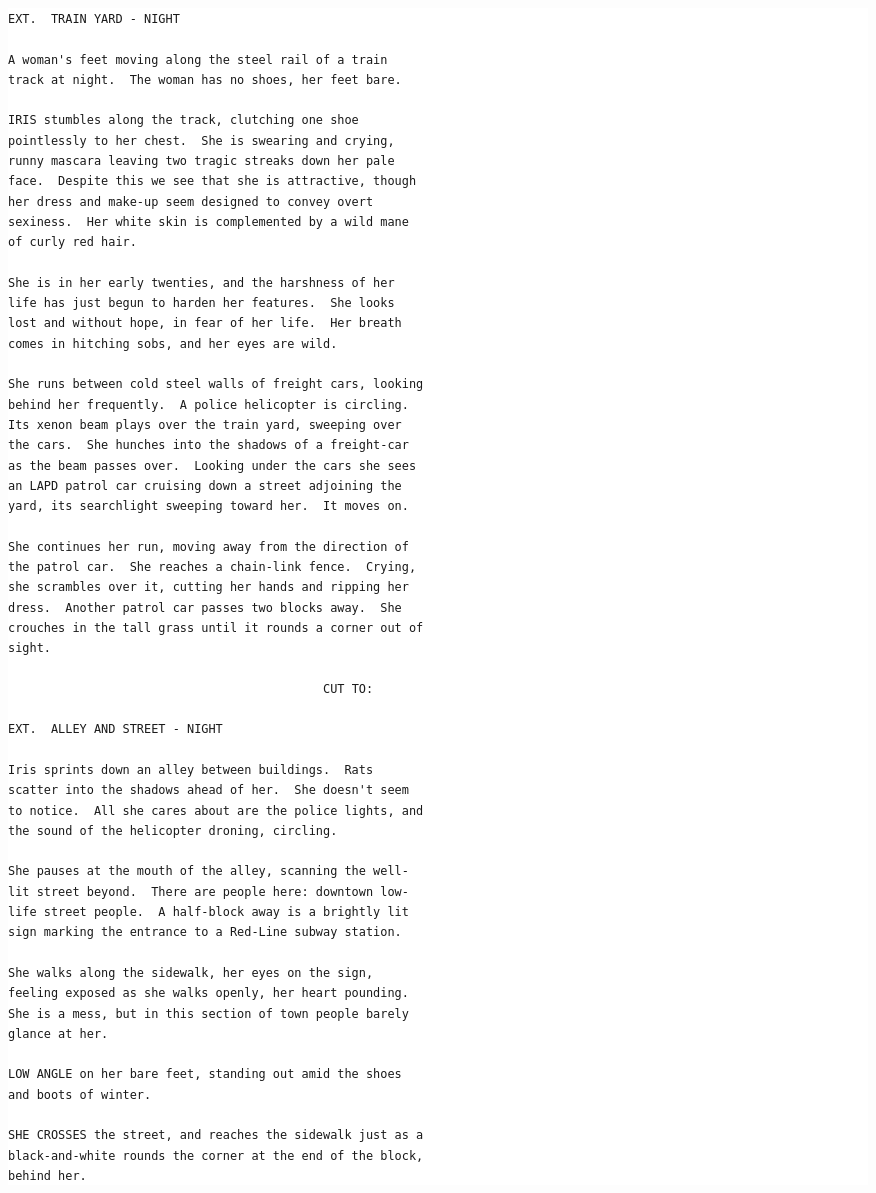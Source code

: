     EXT.  TRAIN YARD - NIGHT

    A woman's feet moving along the steel rail of a train
    track at night.  The woman has no shoes, her feet bare.

    IRIS stumbles along the track, clutching one shoe
    pointlessly to her chest.  She is swearing and crying,
    runny mascara leaving two tragic streaks down her pale
    face.  Despite this we see that she is attractive, though
    her dress and make-up seem designed to convey overt
    sexiness.  Her white skin is complemented by a wild mane
    of curly red hair.

    She is in her early twenties, and the harshness of her
    life has just begun to harden her features.  She looks
    lost and without hope, in fear of her life.  Her breath
    comes in hitching sobs, and her eyes are wild.

    She runs between cold steel walls of freight cars, looking
    behind her frequently.  A police helicopter is circling.
    Its xenon beam plays over the train yard, sweeping over
    the cars.  She hunches into the shadows of a freight-car
    as the beam passes over.  Looking under the cars she sees
    an LAPD patrol car cruising down a street adjoining the
    yard, its searchlight sweeping toward her.  It moves on.

    She continues her run, moving away from the direction of
    the patrol car.  She reaches a chain-link fence.  Crying,
    she scrambles over it, cutting her hands and ripping her
    dress.  Another patrol car passes two blocks away.  She
    crouches in the tall grass until it rounds a corner out of
    sight.

                                                CUT TO:

    EXT.  ALLEY AND STREET - NIGHT

    Iris sprints down an alley between buildings.  Rats
    scatter into the shadows ahead of her.  She doesn't seem
    to notice.  All she cares about are the police lights, and
    the sound of the helicopter droning, circling.

    She pauses at the mouth of the alley, scanning the well-
    lit street beyond.  There are people here: downtown low-
    life street people.  A half-block away is a brightly lit
    sign marking the entrance to a Red-Line subway station.

    She walks along the sidewalk, her eyes on the sign,
    feeling exposed as she walks openly, her heart pounding.
    She is a mess, but in this section of town people barely
    glance at her.

    LOW ANGLE on her bare feet, standing out amid the shoes
    and boots of winter.

    SHE CROSSES the street, and reaches the sidewalk just as a
    black-and-white rounds the corner at the end of the block,
    behind her.
